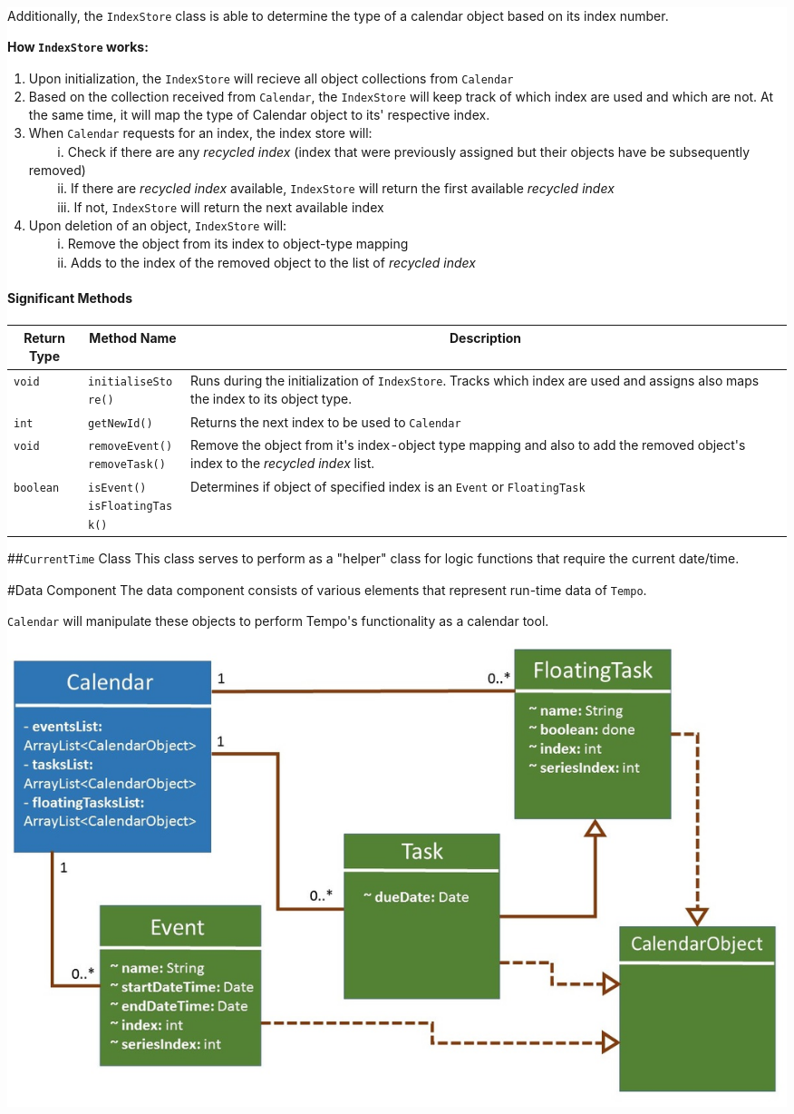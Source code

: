 Additionally, the `IndexStore` class is able to determine the type of a calendar object based on its index number.

 **How  `IndexStore` works:**<br/>
1. Upon initialization, the `IndexStore` will recieve all object collections from `Calendar`
2. Based on the collection received from `Calendar`, the `IndexStore` will keep track of which index are used and which are not. At the same time, it will map the type of Calendar object to its' respective index. <br/>
3.  When `Calendar` requests for an index, the index store will:<br/>
&nbsp; &nbsp; &nbsp; &nbsp; i. Check if there are any *recycled index* (index that were previously assigned but their objects have be subsequently removed)<br/>
&nbsp; &nbsp; &nbsp; &nbsp; ii. If there are *recycled index* available, `IndexStore` will return the first available *recycled index*<br/>
&nbsp; &nbsp; &nbsp; &nbsp; iii. If not, `IndexStore` will return the next available index <br/>
4. Upon deletion of an object, `IndexStore` will:<br/>
&nbsp; &nbsp; &nbsp; &nbsp; i. Remove the object from its index to object-type mapping<br/>
&nbsp; &nbsp; &nbsp; &nbsp; ii. Adds to the index of the removed object to the list of *recycled index*

#### Significant Methods
|Return Type | Method Name | Description|
| ------------- |-------------| ----------------|
|`void`|`initialiseStore()`|Runs during the initialization of `IndexStore`. Tracks which index are used and assigns also maps the index to its object type.|
|`int`|`getNewId()`|Returns the next index to be used to `Calendar`|
|`void`|`removeEvent()` <br/> `removeTask()`|Remove the object from it's index-object type mapping and also to add the removed object's index to the *recycled index* list.|
|`boolean`|`isEvent()` <br/> `isFloatingTask()`|Determines if object of specified index is an `Event` or `FloatingTask`|

##`CurrentTime` Class
This class serves to perform as a "helper" class for logic functions that require the current date/time.


#Data Component 
The data component consists of various elements that represent run-time data of `Tempo`.

`Calendar` will manipulate these objects to perform Tempo's functionality as a calendar tool.

<img src="images/dev-guide/Figure6.JPG">